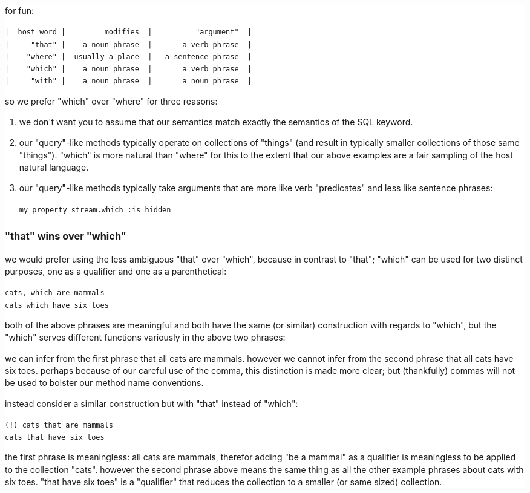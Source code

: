 for fun:

    |  host word |         modifies  |          "argument"  |
    |     "that" |    a noun phrase  |       a verb phrase  |
    |    "where" |  usually a place  |   a sentence phrase  |
    |    "which" |    a noun phrase  |       a verb phrase  |
    |     "with" |    a noun phrase  |       a noun phrase  |

so we prefer "which" over "where" for three reasons:

  1) we don't want you to assume that our semantics match exactly the
     semantics of the SQL keyword.

  2) our "query"-like methods typically operate on collections of
     "things" (and result in typically smaller collections of those
     same "things"). "which" is more natural than "where" for this
     to the extent that our above examples are a fair sampling of the
     host natural language.

  3) our "query"-like methods typically take arguments that are more
     like verb "predicates" and less like sentence phrases:

         my_property_stream.which :is_hidden



### "that" wins over "which"

we would prefer using the less ambiguous "that" over "which", because
in contrast to "that"; "which" can be used for two distinct purposes,
one as a qualifier and one as a parenthetical:

    cats, which are mammals
    cats which have six toes

both of the above phrases are meaningful and both have the same (or
similar) construction with regards to "which", but the "which" serves
different functions variously in the above two phrases:

we can infer from the first phrase that all cats are mammals. however we
cannot infer from the second phrase that all cats have six toes. perhaps
because of our careful use of the comma, this distinction is made more
clear; but (thankfully) commas will not be used to bolster our method name
conventions.

instead consider a similar construction but with "that" instead of
"which":

    (!) cats that are mammals
    cats that have six toes

the first phrase is meaningless: all cats are mammals, therefor adding
"be a mammal" as a qualifier is meaningless to be applied to the collection
"cats". however the second phrase above means the same thing as all the other
example phrases about cats with six toes. "that have six toes" is a
"qualifier" that reduces the collection to a smaller (or same sized)
collection.
